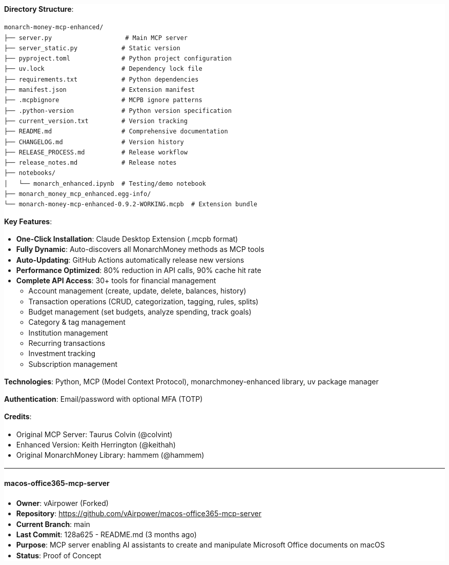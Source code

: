 **Directory Structure**:
```
monarch-money-mcp-enhanced/
├── server.py                    # Main MCP server
├── server_static.py            # Static version
├── pyproject.toml              # Python project configuration
├── uv.lock                     # Dependency lock file
├── requirements.txt            # Python dependencies
├── manifest.json               # Extension manifest
├── .mcpbignore                 # MCPB ignore patterns
├── .python-version             # Python version specification
├── current_version.txt         # Version tracking
├── README.md                   # Comprehensive documentation
├── CHANGELOG.md                # Version history
├── RELEASE_PROCESS.md          # Release workflow
├── release_notes.md            # Release notes
├── notebooks/
│   └── monarch_enhanced.ipynb  # Testing/demo notebook
├── monarch_money_mcp_enhanced.egg-info/
└── monarch-money-mcp-enhanced-0.9.2-WORKING.mcpb  # Extension bundle
```

**Key Features**:
- **One-Click Installation**: Claude Desktop Extension (.mcpb format)
- **Fully Dynamic**: Auto-discovers all MonarchMoney methods as MCP tools
- **Auto-Updating**: GitHub Actions automatically release new versions
- **Performance Optimized**: 80% reduction in API calls, 90% cache hit rate
- **Complete API Access**: 30+ tools for financial management
  - Account management (create, update, delete, balances, history)
  - Transaction operations (CRUD, categorization, tagging, rules, splits)
  - Budget management (set budgets, analyze spending, track goals)
  - Category & tag management
  - Institution management
  - Recurring transactions
  - Investment tracking
  - Subscription management

**Technologies**: Python, MCP (Model Context Protocol), monarchmoney-enhanced library, uv package manager

**Authentication**: Email/password with optional MFA (TOTP)

**Credits**:
- Original MCP Server: Taurus Colvin (@colvint)
- Enhanced Version: Keith Herrington (@keithah)
- Original MonarchMoney Library: hammem (@hammem)

---

#### macos-office365-mcp-server
- **Owner**: vAirpower (Forked)
- **Repository**: <a href="https://github.com/vAirpower/macos-office365-mcp-server" target="_blank">https://github.com/vAirpower/macos-office365-mcp-server</a>
- **Current Branch**: main
- **Last Commit**: 128a625 - README.md (3 months ago)
- **Purpose**: MCP server enabling AI assistants to create and manipulate Microsoft Office documents on macOS
- **Status**: Proof of Concept
